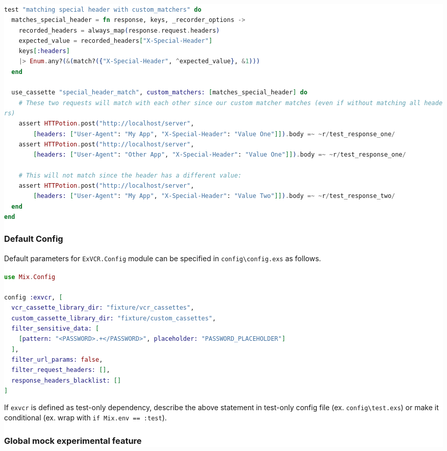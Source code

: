 ```elixir
test "matching special header with custom_matchers" do
  matches_special_header = fn response, keys, _recorder_options ->
    recorded_headers = always_map(response.request.headers)
    expected_value = recorded_headers["X-Special-Header"]
    keys[:headers]
    |> Enum.any?(&(match?({"X-Special-Header", ^expected_value}, &1)))
  end

  use_cassette "special_header_match", custom_matchers: [matches_special_header] do
    # These two requests will match with each other since our custom matcher matches (even if without matching all headers)
    assert HTTPotion.post("http://localhost/server",
        [headers: ["User-Agent": "My App", "X-Special-Header": "Value One"]]).body =~ ~r/test_response_one/
    assert HTTPotion.post("http://localhost/server",
        [headers: ["User-Agent": "Other App", "X-Special-Header": "Value One"]]).body =~ ~r/test_response_one/

    # This will not match since the header has a different value:
    assert HTTPotion.post("http://localhost/server",
        [headers: ["User-Agent": "My App", "X-Special-Header": "Value Two"]]).body =~ ~r/test_response_two/
  end
end
```

### Default Config

Default parameters for `ExVCR.Config` module can be specified in
`config\config.exs` as follows.

```elixir
use Mix.Config

config :exvcr, [
  vcr_cassette_library_dir: "fixture/vcr_cassettes",
  custom_cassette_library_dir: "fixture/custom_cassettes",
  filter_sensitive_data: [
    [pattern: "<PASSWORD>.+</PASSWORD>", placeholder: "PASSWORD_PLACEHOLDER"]
  ],
  filter_url_params: false,
  filter_request_headers: [],
  response_headers_blacklist: []
]
```

If `exvcr` is defined as test-only dependency, describe the above statement in
test-only config file (ex. `config\test.exs`) or make it conditional (ex. wrap
with `if Mix.env == :test`).

### Global mock experimental feature
